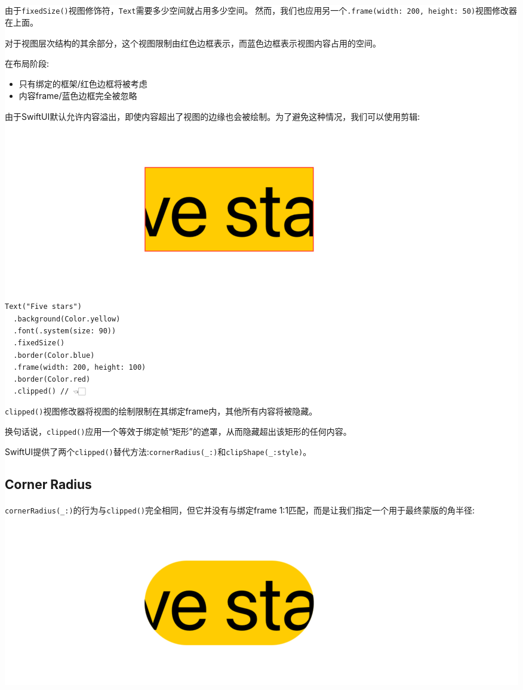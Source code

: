 由于`fixedSize()`视图修饰符，`Text`需要多少空间就占用多少空间。
然而，我们也应用另一个`.frame(width: 200, height: 50)`视图修改器在上面。

对于视图层次结构的其余部分，这个视图限制由红色边框表示，而蓝色边框表示视图内容占用的空间。

在布局阶段:

* 只有绑定的框架/红色边框将被考虑
* 内容frame/蓝色边框完全被忽略

由于SwiftUI默认允许内容溢出，即使内容超出了视图的边缘也会被绘制。为了避免这种情况，我们可以使用剪辑:

![clipped](./clipped.png)

```
Text("Five stars")
  .background(Color.yellow)
  .font(.system(size: 90))
  .fixedSize()
  .border(Color.blue)
  .frame(width: 200, height: 100)
  .border(Color.red)
  .clipped() // 👈🏻
```

`clipped()`视图修改器将视图的绘制限制在其绑定frame内，其他所有内容将被隐藏。

换句话说，`clipped()`应用一个等效于绑定帧“矩形”的遮罩，从而隐藏超出该矩形的任何内容。

SwiftUI提供了两个`clipped()`替代方法:`cornerRadius(_:)`和`clipShape(_:style)`。


## Corner Radius
`cornerRadius(_:)`的行为与`clipped()`完全相同，但它并没有与绑定frame 1:1匹配，而是让我们指定一个用于最终蒙版的角半径:

![corner-radius](./corner-radius.png)
